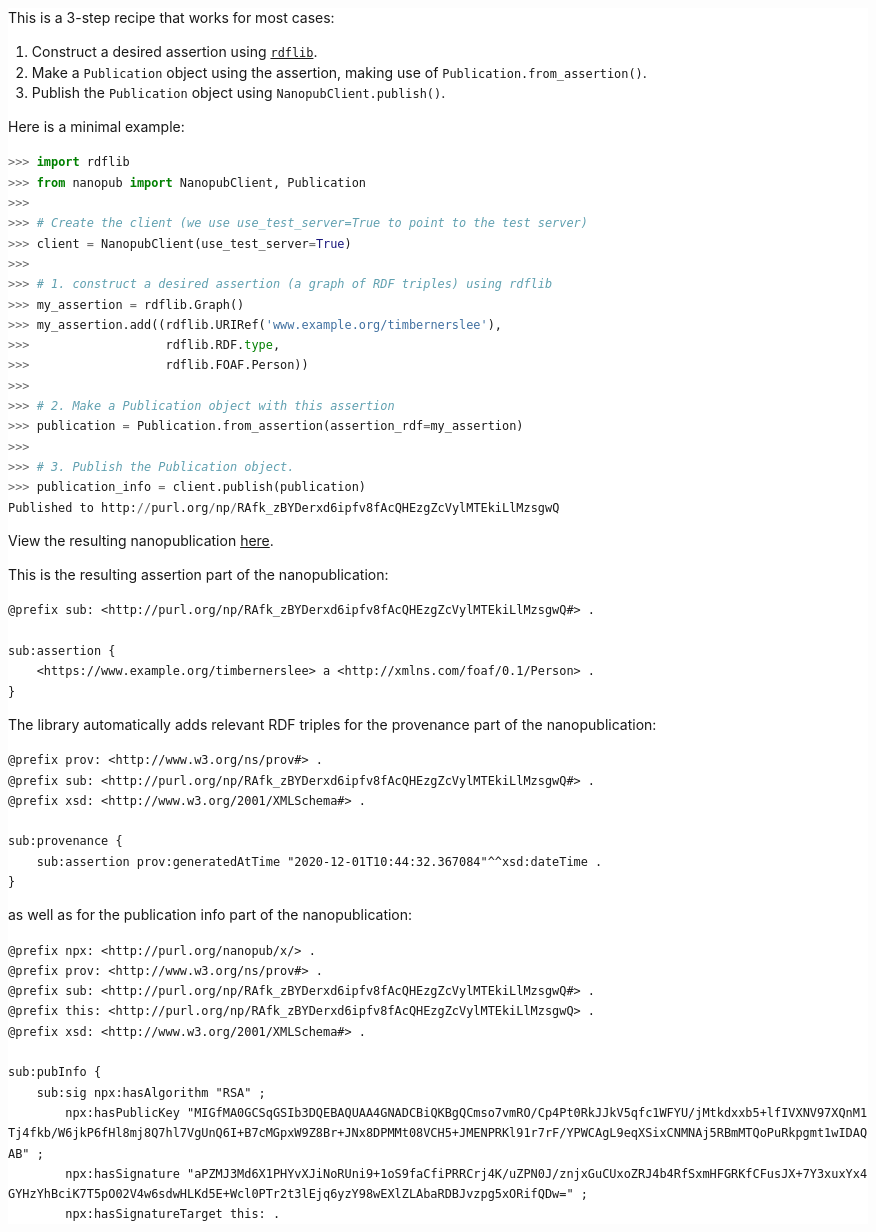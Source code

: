 This is a 3-step recipe that works for most cases:
 1) Construct a desired assertion using [`rdflib`](https://rdflib.readthedocs.io/en/stable/).
 2) Make a `Publication` object using the assertion, making use of `Publication.from_assertion()`.
 3) Publish the `Publication` object using `NanopubClient.publish()`.
 
Here is a minimal example:
```python
>>> import rdflib
>>> from nanopub import NanopubClient, Publication
>>> 
>>> # Create the client (we use use_test_server=True to point to the test server)
>>> client = NanopubClient(use_test_server=True)
>>> 
>>> # 1. construct a desired assertion (a graph of RDF triples) using rdflib
>>> my_assertion = rdflib.Graph()
>>> my_assertion.add((rdflib.URIRef('www.example.org/timbernerslee'),
>>>                   rdflib.RDF.type,
>>>                   rdflib.FOAF.Person))
>>> 
>>> # 2. Make a Publication object with this assertion
>>> publication = Publication.from_assertion(assertion_rdf=my_assertion)
>>> 
>>> # 3. Publish the Publication object.
>>> publication_info = client.publish(publication)
Published to http://purl.org/np/RAfk_zBYDerxd6ipfv8fAcQHEzgZcVylMTEkiLlMzsgwQ
```
View the resulting nanopublication [here](http://purl.org/np/RAfk_zBYDerxd6ipfv8fAcQHEzgZcVylMTEkiLlMzsgwQ).

This is the resulting assertion part of the nanopublication:
```
@prefix sub: <http://purl.org/np/RAfk_zBYDerxd6ipfv8fAcQHEzgZcVylMTEkiLlMzsgwQ#> .

sub:assertion {
    <https://www.example.org/timbernerslee> a <http://xmlns.com/foaf/0.1/Person> .
}
```

The library automatically adds relevant RDF triples for the provenance part of the nanopublication:
```
@prefix prov: <http://www.w3.org/ns/prov#> .
@prefix sub: <http://purl.org/np/RAfk_zBYDerxd6ipfv8fAcQHEzgZcVylMTEkiLlMzsgwQ#> .
@prefix xsd: <http://www.w3.org/2001/XMLSchema#> .

sub:provenance {
    sub:assertion prov:generatedAtTime "2020-12-01T10:44:32.367084"^^xsd:dateTime .
}
```
as well as for the publication info part of the nanopublication:
```
@prefix npx: <http://purl.org/nanopub/x/> .
@prefix prov: <http://www.w3.org/ns/prov#> .
@prefix sub: <http://purl.org/np/RAfk_zBYDerxd6ipfv8fAcQHEzgZcVylMTEkiLlMzsgwQ#> .
@prefix this: <http://purl.org/np/RAfk_zBYDerxd6ipfv8fAcQHEzgZcVylMTEkiLlMzsgwQ> .
@prefix xsd: <http://www.w3.org/2001/XMLSchema#> .

sub:pubInfo {
    sub:sig npx:hasAlgorithm "RSA" ;
        npx:hasPublicKey "MIGfMA0GCSqGSIb3DQEBAQUAA4GNADCBiQKBgQCmso7vmRO/Cp4Pt0RkJJkV5qfc1WFYU/jMtkdxxb5+lfIVXNV97XQnM1Tj4fkb/W6jkP6fHl8mj8Q7hl7VgUnQ6I+B7cMGpxW9Z8Br+JNx8DPMMt08VCH5+JMENPRKl91r7rF/YPWCAgL9eqXSixCNMNAj5RBmMTQoPuRkpgmt1wIDAQAB" ;
        npx:hasSignature "aPZMJ3Md6X1PHYvXJiNoRUni9+1oS9faCfiPRRCrj4K/uZPN0J/znjxGuCUxoZRJ4b4RfSxmHFGRKfCFusJX+7Y3xuxYx4GYHzYhBciK7T5pO02V4w6sdwHLKd5E+Wcl0PTr2t3lEjq6yzY98wEXlZLAbaRDBJvzpg5xORifQDw=" ;
        npx:hasSignatureTarget this: .

```